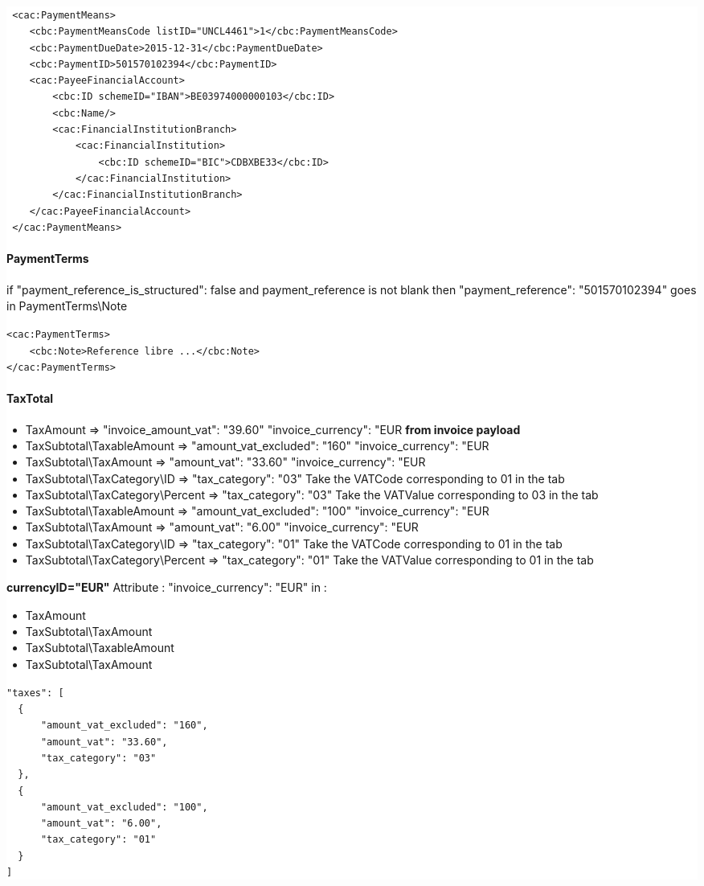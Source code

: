 
```
 <cac:PaymentMeans>
    <cbc:PaymentMeansCode listID="UNCL4461">1</cbc:PaymentMeansCode>
    <cbc:PaymentDueDate>2015-12-31</cbc:PaymentDueDate>
    <cbc:PaymentID>501570102394</cbc:PaymentID>
    <cac:PayeeFinancialAccount>
        <cbc:ID schemeID="IBAN">BE03974000000103</cbc:ID>
        <cbc:Name/>
        <cac:FinancialInstitutionBranch>
            <cac:FinancialInstitution>
                <cbc:ID schemeID="BIC">CDBXBE33</cbc:ID>
            </cac:FinancialInstitution>
        </cac:FinancialInstitutionBranch>
    </cac:PayeeFinancialAccount>
 </cac:PaymentMeans>
```


#### PaymentTerms

if "payment\_reference\_is\_structured": false and payment_reference is not blank then "payment_reference": "501570102394" goes in PaymentTerms\\Note

```
<cac:PaymentTerms>
    <cbc:Note>Reference libre ...</cbc:Note>
</cac:PaymentTerms>
```

#### TaxTotal

- TaxAmount => "invoice_amount_vat": "39.60" "invoice_currency": "EUR  **from invoice payload**
- TaxSubtotal\\TaxableAmount =>  "amount_vat_excluded": "160" "invoice_currency": "EUR
- TaxSubtotal\\TaxAmount =>  "amount_vat": "33.60" "invoice_currency": "EUR 
- TaxSubtotal\\TaxCategory\\ID => "tax_category": "03"  Take the VATCode corresponding to 01 in the tab
- TaxSubtotal\\TaxCategory\\Percent => "tax_category": "03"  Take the VATValue corresponding to 03 in the tab 
- TaxSubtotal\\TaxableAmount =>   "amount_vat_excluded": "100" "invoice_currency": "EUR
- TaxSubtotal\\TaxAmount =>  "amount_vat": "6.00" "invoice_currency": "EUR 
- TaxSubtotal\\TaxCategory\\ID => "tax_category": "01"  Take the VATCode corresponding to 01 in the tab
- TaxSubtotal\\TaxCategory\\Percent => "tax_category": "01"  Take the VATValue corresponding to 01 in the tab


**currencyID="EUR"** Attribute : "invoice_currency": "EUR" in : 

 - TaxAmount
 - TaxSubtotal\\TaxAmount
 - TaxSubtotal\\TaxableAmount
 - TaxSubtotal\\TaxAmount



```
"taxes": [
  {
      "amount_vat_excluded": "160",
      "amount_vat": "33.60",
      "tax_category": "03"
  },
  {
      "amount_vat_excluded": "100",
      "amount_vat": "6.00",
      "tax_category": "01"
  }
]
```